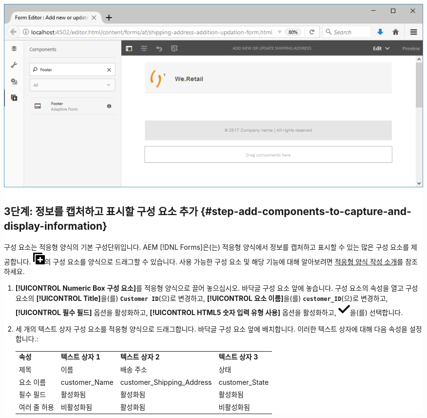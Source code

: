    ![머리글 및 바닥글이 있는 적응형 양식](assets/adaptive-form-with-headers-and-footers.png)

## 3단계: 정보를 캡처하고 표시할 구성 요소 추가 {#step-add-components-to-capture-and-display-information}

구성 요소는 적응형 양식의 기본 구성단위입니다. AEM [!DNL Forms]은(는) 적응형 양식에서 정보를 캡처하고 표시할 수 있는 많은 구성 요소를 제공합니다. ![treeexpandall](assets/treeexpandall.png)의 구성 요소를 양식으로 드래그할 수 있습니다. 사용 가능한 구성 요소 및 해당 기능에 대해 알아보려면 [적응형 양식 작성 소개](/help/forms/using/introduction-forms-authoring.md)를 참조하세요.

1. **[!UICONTROL Numeric Box 구성 요소]**&#x200B;를 적응형 양식으로 끌어 놓으십시오. 바닥글 구성 요소 앞에 놓습니다. 구성 요소의 속성을 열고 구성 요소의 **[!UICONTROL Title]**&#x200B;을(를) **`Customer ID`**(으)로 변경하고, **[!UICONTROL 요소 이름]**&#x200B;을(를) **`customer_ID`**(으)로 변경하고, **[!UICONTROL 필수 필드]** 옵션을 활성화하고, **[!UICONTROL HTML5 숫자 입력 유형 사용]** 옵션을 활성화하고, ![aem_6_3_forms_save](assets/aem_6_3_forms_save.png)을(를) 선택합니다.
1. 세 개의 텍스트 상자 구성 요소를 적응형 양식으로 드래그합니다. 바닥글 구성 요소 앞에 배치합니다. 이러한 텍스트 상자에 대해 다음 속성을 설정합니다.:

   <table> 
    <tbody> 
     <tr> 
      <td><b>속성</b></td> 
      <td><b>텍스트 상자 1<br/></b></td> 
      <td><b>텍스트 상자 2<br/></b></td> 
      <td><b>텍스트 상자 3</b></td> 
     </tr> 
     <tr> 
      <td>제목</td> 
      <td>이름<br /> </td> 
      <td>배송 주소</td> 
      <td>상태</td> 
     </tr> 
     <tr> 
      <td>요소 이름</td> 
      <td>customer_Name<br /> </td> 
      <td>customer_Shipping_Address</td> 
      <td>customer_State</td> 
     </tr> 
     <tr> 
      <td>필수 필드</td> 
      <td>활성화됨</td> 
      <td>활성화됨</td> 
      <td>활성화됨</td> 
     </tr> 
     <tr> 
      <td>여러 줄 허용<br /> </td> 
      <td>비활성화됨</td> 
      <td>활성화됨</td> 
      <td>비활성화됨</td> 